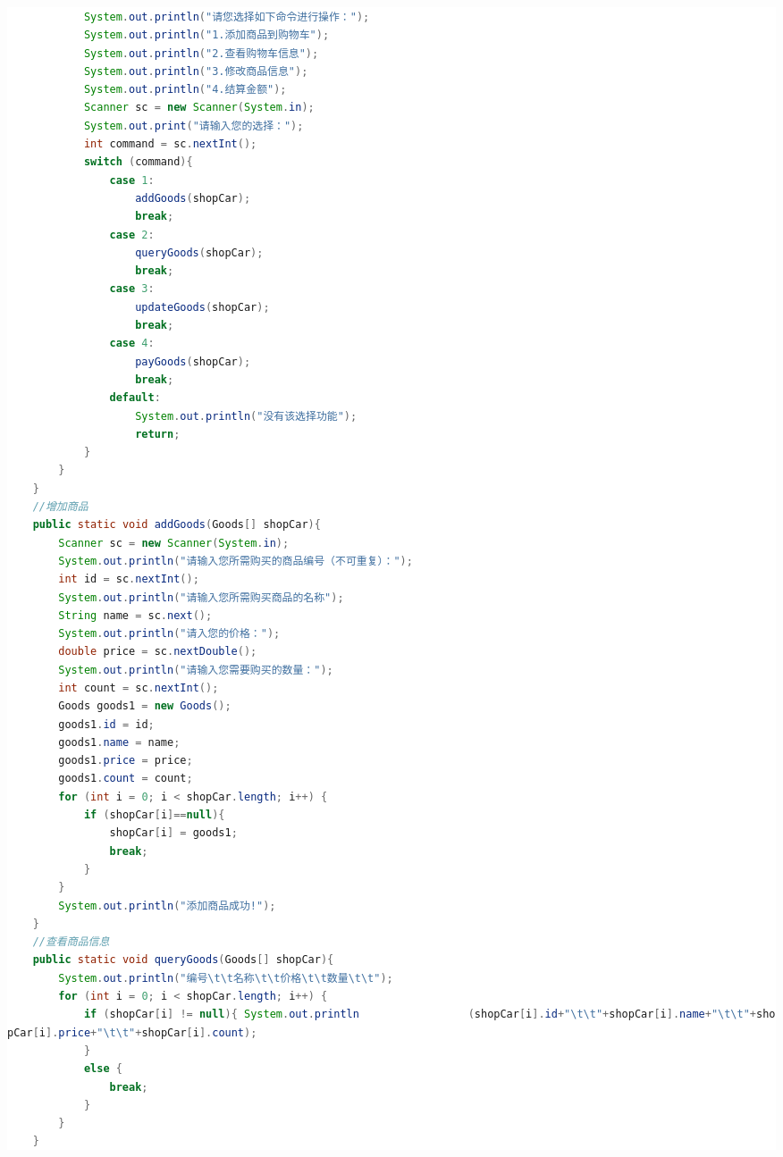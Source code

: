 ```java
            System.out.println("请您选择如下命令进行操作：");
            System.out.println("1.添加商品到购物车");
            System.out.println("2.查看购物车信息");
            System.out.println("3.修改商品信息");
            System.out.println("4.结算金额");
            Scanner sc = new Scanner(System.in);
            System.out.print("请输入您的选择：");
            int command = sc.nextInt();
            switch (command){
                case 1:
                    addGoods(shopCar);
                    break;
                case 2:
                    queryGoods(shopCar);
                    break;
                case 3:
                    updateGoods(shopCar);
                    break;
                case 4:
                    payGoods(shopCar);
                    break;
                default:
                    System.out.println("没有该选择功能");
                    return;
            }
        }
    }
    //增加商品
    public static void addGoods(Goods[] shopCar){
        Scanner sc = new Scanner(System.in);
        System.out.println("请输入您所需购买的商品编号（不可重复）：");
        int id = sc.nextInt();
        System.out.println("请输入您所需购买商品的名称");
        String name = sc.next();
        System.out.println("请入您的价格：");
        double price = sc.nextDouble();
        System.out.println("请输入您需要购买的数量：");
        int count = sc.nextInt();
        Goods goods1 = new Goods();
        goods1.id = id;
        goods1.name = name;
        goods1.price = price;
        goods1.count = count;
        for (int i = 0; i < shopCar.length; i++) {
            if (shopCar[i]==null){
                shopCar[i] = goods1;
                break;
            }
        }
        System.out.println("添加商品成功!");
    }
    //查看商品信息
    public static void queryGoods(Goods[] shopCar){
        System.out.println("编号\t\t名称\t\t价格\t\t数量\t\t");
        for (int i = 0; i < shopCar.length; i++) {
            if (shopCar[i] != null){ System.out.println					(shopCar[i].id+"\t\t"+shopCar[i].name+"\t\t"+shopCar[i].price+"\t\t"+shopCar[i].count);
            }
            else {
                break;
            }
        }
    }
```